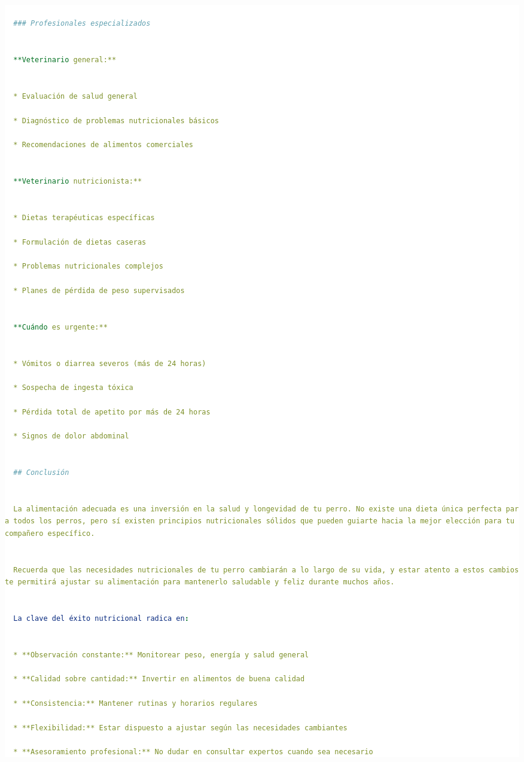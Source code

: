 ```yaml

  ### Profesionales especializados


  **Veterinario general:**


  * Evaluación de salud general

  * Diagnóstico de problemas nutricionales básicos

  * Recomendaciones de alimentos comerciales


  **Veterinario nutricionista:**


  * Dietas terapéuticas específicas

  * Formulación de dietas caseras

  * Problemas nutricionales complejos

  * Planes de pérdida de peso supervisados


  **Cuándo es urgente:**


  * Vómitos o diarrea severos (más de 24 horas)

  * Sospecha de ingesta tóxica

  * Pérdida total de apetito por más de 24 horas

  * Signos de dolor abdominal


  ## Conclusión


  La alimentación adecuada es una inversión en la salud y longevidad de tu perro. No existe una dieta única perfecta para todos los perros, pero sí existen principios nutricionales sólidos que pueden guiarte hacia la mejor elección para tu compañero específico.


  Recuerda que las necesidades nutricionales de tu perro cambiarán a lo largo de su vida, y estar atento a estos cambios te permitirá ajustar su alimentación para mantenerlo saludable y feliz durante muchos años.


  La clave del éxito nutricional radica en:


  * **Observación constante:** Monitorear peso, energía y salud general

  * **Calidad sobre cantidad:** Invertir en alimentos de buena calidad

  * **Consistencia:** Mantener rutinas y horarios regulares

  * **Flexibilidad:** Estar dispuesto a ajustar según las necesidades cambiantes

  * **Asesoramiento profesional:** No dudar en consultar expertos cuando sea necesario
```